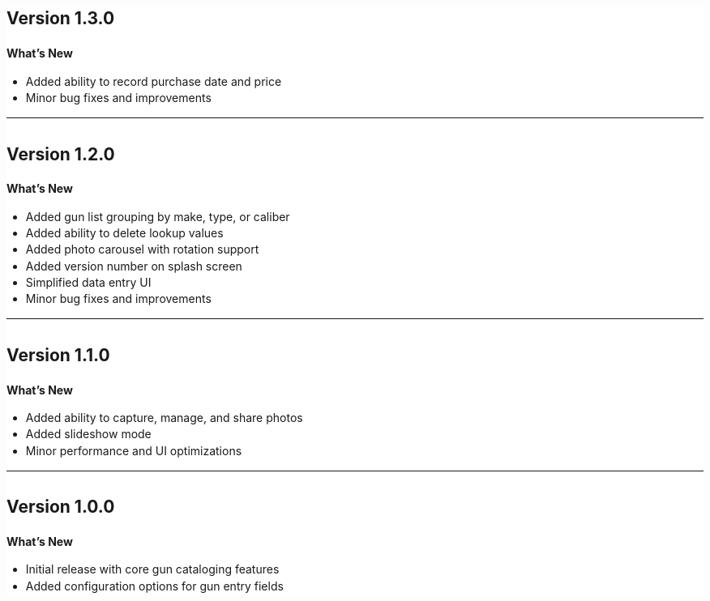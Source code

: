 
## Version 1.3.0
**What’s New**
- Added ability to record purchase date and price  
- Minor bug fixes and improvements

---

## Version 1.2.0
**What’s New**
- Added gun list grouping by make, type, or caliber  
- Added ability to delete lookup values  
- Added photo carousel with rotation support  
- Added version number on splash screen  
- Simplified data entry UI  
- Minor bug fixes and improvements

---

## Version 1.1.0
**What’s New**
- Added ability to capture, manage, and share photos  
- Added slideshow mode  
- Minor performance and UI optimizations

---

## Version 1.0.0
**What’s New**
- Initial release with core gun cataloging features  
- Added configuration options for gun entry fields
